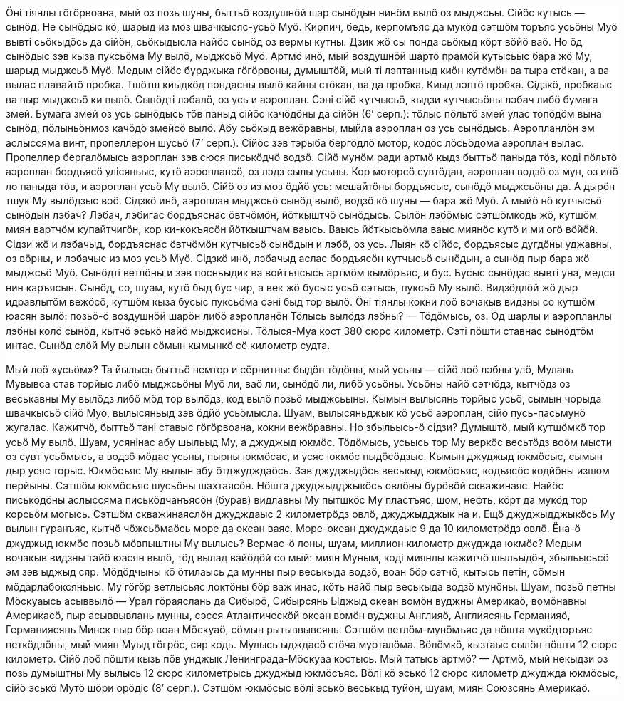 Ӧні тіянлы гӧгӧрвоана, мый оз позь шуны, быттьӧ воздушнӧй шар сынӧдын нинӧм вылӧ оз мыджсьы. Сійӧс кутысь — сынӧд. Не сынӧдыс кӧ, шарыд из моз швачкысяс-усьӧ Муӧ. Кирпич, бедь, керпомъяс да мукӧд сэтшӧм торъяс усьӧны Муӧ вывті сьӧкыдӧсь да сійӧн, сьӧкыдысла найӧс сынӧд оз вермы кутны. Дзик жӧ сы понда сьӧкыд кӧрт вӧйӧ ваӧ.
Но ӧд сынӧдыс зэв кыза пуксьӧма Му вылӧ, мыджсьӧ Муӧ. Артмӧ инӧ, мый воздушнӧй шартӧ прамӧй кутысьыс бара жӧ Му, шарыд мыджсьӧ Муӧ. Медым сійӧс бурджыка гӧгӧрвоны, думыштӧй, мый ті лэптанныд киӧн кутӧмӧн ва тыра стӧкан, а ва вылас плавайтӧ пробка. Тшӧтш киыдкӧд пондасны вылӧ кайны стӧкан, ва да пробка. Киыд лэптӧ пробка. Сідзкӧ, пробкаыс ва пыр мыджсьӧ ки вылӧ.
Сынӧдті лэбалӧ, оз усь и аэроплан. Сэні сійӧ кутчысьӧ, кыдзи кутчысьӧны лэбач либӧ бумага змей. Бумага змей оз усь сынӧдысь тӧв паныд сійӧс качӧдӧны да сійӧн (6ʼ серп.): тӧлыс пӧльтӧ змей улас топӧдӧм вына сынӧд, пӧлыньӧнмоз качӧдӧ змейсӧ вылӧ.
Абу сьӧкыд вежӧравны, мыйла аэроплан оз усь сынӧдысь. Аэропланлӧн эм аслыссяма винт, пропеллерӧн шусьӧ (7ʼ серп.). Сійӧс зэв тэрыба бергӧдлӧ мотор, кодӧс лӧсьӧдӧма аэроплан вылас. Пропеллер бергалӧмысь аэроплан зэв сюся писькӧдчӧ водзӧ. Сійӧ мунӧм ради артмӧ кыдз быттьӧ паныда тӧв, коді пӧльтӧ аэроплан бордъясӧ улісяньыс, кутӧ аэроплансӧ, оз лэдз сылы усьны. Кор моторсӧ сувтӧдан, аэроплан водзӧ оз мун, оз инӧ ло паныда тӧв, и аэроплан усьӧ Му вылӧ. Сійӧ оз из моз ӧдйӧ усь: мешайтӧны бордъясыс, сынӧдӧ мыджсьӧны да. А дырӧн тшук Му вылӧдзыс воӧ.
Сідзкӧ инӧ, аэроплан мыджсьӧ сынӧд вылӧ, водзӧ кӧ шуны — бара жӧ Муӧ.
А мыйӧ нӧ кутчысьӧ сынӧдын лэбач? Лэбач, лэбигас бордъяснас ӧвтчӧмӧн, йӧткыштчӧ сынӧдысь. Сылӧн лэбӧмыс сэтшӧмкодь жӧ, кутшӧм миян вартчӧм купайтчигӧн, кор ки-кокъясӧн йӧткыштчам ваысь. Ваысь йӧткысьӧмла ваыс миянӧс кутӧ и ми огӧ вӧйӧй. Сідзи жӧ и лэбачыд, бордъяснас ӧвтчӧмӧн кутчысьӧ сынӧдын и лэбӧ, оз усь. Лыян кӧ сійӧс, бордъясыс дугдӧны уджавны, оз вӧрны, и лэбачыс из моз усьӧ Муӧ. Сідзкӧ инӧ, лэбачыд аслас бордъясӧн кутчысьӧ сынӧдын, а сынӧд пыр бара жӧ мыджсьӧ Муӧ.
Сынӧдті ветлӧны и зэв посньыдик ва войтъясысь артмӧм кымӧръяс, и бус. Бусыс сынӧдас вывті уна, медся нин каръясын. Сынӧд, со, шуам, кутӧ быд бус чир, а век жӧ бусыс усьӧ сэтысь, пуксьӧ Му вылӧ. Видзӧдлӧй жӧ дыр идравлытӧм вежӧсӧ, кутшӧм кыза бусыс пуксьӧма сэні быд тор вылӧ.
Ӧні тіянлы кокни лоӧ вочакыв видзны со кутшӧм юасян вылӧ: позьӧ-ӧ воздушнӧй шарӧн либӧ аэропланӧн Тӧлысь вылӧдз лэбны? — Тӧдӧмысь, оз. Ӧд шарлы и аэропланлы лэбны колӧ сынӧд, кытчӧ эськӧ найӧ мыджсисны. Тӧлыся-Муа кост 380 сюрс километр. Сэті пӧшти ставнас сынӧдтӧм интас. Сынӧд слӧй Му вылын сӧмын кымынкӧ сё километр судта.

Мый лоӧ «усьӧм»?
Та йылысь быттьӧ немтор и сёрнитны: быдӧн тӧдӧны, мый усьны — сійӧ лоӧ лэбны улӧ, Мулань Мувывса став торйыс либӧ мыджсьӧны Муӧ ли, ваӧ ли, сынӧдӧ ли, либӧ усьӧны. Усьӧны найӧ сэтчӧдз, кытчӧдз оз веськавны Му вылӧдз либӧ мӧд тор вылӧдз, код вылӧ позьӧ мыджсьыны. Кымын вылысянь торйыс усьӧ, сымын чорыда швачкысьӧ сійӧ Муӧ, вылысяньыд зэв ӧдйӧ усьӧмысла. Шуам, вылысяньджык кӧ усьӧ аэроплан, сійӧ пусь-пасьмунӧ жугалас.
Кажитчӧ, быттьӧ тані ставыс гӧгӧрвоана, кокни вежӧравны. Но збыльысь-ӧ сідзи? Думыштӧ, мый кутшӧмкӧ тор усьӧ Му вылӧ. Шуам, усянінас абу шыльыд Му, а джуджыд юкмӧс. Тӧдӧмысь, усьысь тор Му веркӧс весьтӧдз воӧм мысти оз сувт усьӧмысь, а водзӧ мӧдас усьны, пырны юкмӧсас, и усяс юкмӧс пыдӧсӧдзыс. Кымын джуджыд юкмӧсыс, сымын дыр усяс торыс.
Юкмӧсъяс Му вылын абу ӧтджудждаӧсь. Зэв джуджыдӧсь веськыд юкмӧсъяс, кодъясӧс кодйӧны изшом перйыны. Сэтшӧм юкмӧсъяс шусьӧны шахтаясӧн. Нӧшта джуджыдджыкӧсь овлӧны бурӧвӧй скважинаяс. Найӧс писькӧдӧны аслыссяма писькӧдчанъясӧн (бурав) видлавны Му пытшкӧс Му пластъяс, шом, нефть, кӧрт да мукӧд тор корсьӧм могысь. Сэтшӧм скважинаяслӧн джудждаыс 2 километрӧдз овлӧ, джуджыдджык на и. Ещӧ джуджыдджыкӧсь Му вылын гуранъяс, кытчӧ чӧжсьӧмаӧсь море да океан ваяс. Море-океан джудждаыс 9 да 10 километрӧдз овлӧ.
Ёна-ӧ джуджыд юкмӧс позьӧ мӧвпыштны Му вылысь? Вермас-ӧ лоны, шуам, миллион километр джуджда юкмӧс?
Медым вочакыв видзны тайӧ юасян вылӧ, тӧд вылад вайӧдӧй со мый: миян Муным, коді миянлы кажитчӧ шыльыдӧн, збыльысьсӧ эм зэв ыджыд сяр. Мӧдӧдчыны кӧ ӧтилаысь да мунны пыр веськыда водзӧ, воан бӧр сэтчӧ, кытысь петін, сӧмын мӧдарлабоксяньыс.
Му гӧгӧр ветлысьяс локтӧны бӧр важ инас, кӧть найӧ пыр веськыда водзӧ мунӧны. Шуам, позьӧ петны Мӧскуаысь асыввылӧ — Урал гӧраяслань да Сибырӧ, Сибырсянь Ыджыд океан вомӧн вуджны Америкаӧ, вомӧнавны Америкасӧ, пыр асыввывлань мунны, сэсся Атлантическӧй океан вомӧн вуджны Англияӧ, Англиясянь Германияӧ, Германиясянь Минск пыр бӧр воан Мӧскуаӧ, сӧмын рытыввывсянь.
Сэтшӧм ветлӧм-мунӧмъяс да нӧшта мукӧдторъяс петкӧдлӧны, мый миян Муыд гӧгрӧс, сяр кодь. Мулысь ыдждасӧ стӧча мурталӧма. Вӧлӧмкӧ, кызтаыс сылӧн пӧшти 12 сюрс километр. Сійӧ лоӧ пӧшти кызь пӧв унджык Ленинграда-Мӧскуаа костысь.
Мый татысь артмӧ? — Артмӧ, мый некыдзи оз позь думыштны Му вылысь 12 сюрс километрысь джуджыд юкмӧсъяс. Вӧлі кӧ эськӧ 12 сюрс километр джуджда юкмӧсыс, сійӧ эськӧ Мутӧ шӧри орӧдіс (8ʼ серп.). Сэтшӧм юкмӧсыс вӧлі эськӧ веськыд туйӧн, шуам, миян Союзсянь Америкаӧ.